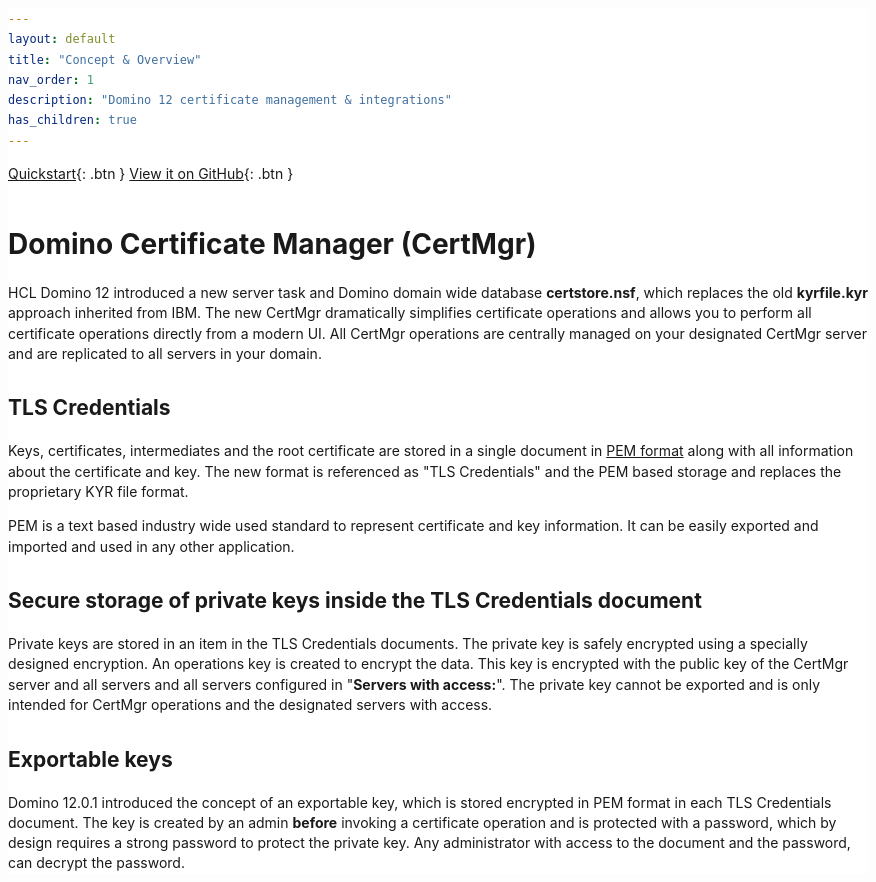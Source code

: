 ```yaml
---
layout: default
title: "Concept & Overview"
nav_order: 1
description: "Domino 12 certificate management & integrations"
has_children: true
---
```


[Quickstart](quickstart.md){: .btn }
[View it on GitHub](https://github.com/HCL-TECH-SOFTWARE/domino-cert-manager){: .btn }


# Domino Certificate Manager (CertMgr)

HCL Domino 12 introduced a new server task and Domino domain wide database **certstore.nsf**, which replaces the old **kyrfile.kyr** approach inherited from IBM.
The new CertMgr dramatically simplifies certificate operations and allows you to perform all certificate operations directly from a modern UI.
All CertMgr operations are centrally managed on your designated CertMgr server and are replicated to all servers in your domain.


## TLS Credentials

Keys, certificates, intermediates and the root certificate are stored in a single document in [PEM format](https://en.wikipedia.org/wiki/Privacy-Enhanced_Mail) along with all information about the certificate and key.
The new format is referenced as "TLS Credentials" and the PEM based storage and replaces the proprietary KYR file format.

PEM is a text based industry wide used standard to represent certificate and key information. It can be easily exported and imported and used in any other application.


## Secure storage of private keys inside the TLS Credentials document

Private keys are stored in an item in the TLS Credentials documents. The private key is safely encrypted using a specially designed encryption.
An operations key is created to encrypt the data. This key is encrypted with the public key of the CertMgr server and all servers and all servers configured in "**Servers with access:**".
The private key cannot be exported and is only intended for CertMgr operations and the designated servers with access. 


## Exportable keys

Domino 12.0.1 introduced the concept of an exportable key, which is stored encrypted in PEM format in each TLS Credentials document.
The key is created by an admin **before** invoking a certificate operation and is protected with a password, which by design requires a strong password to protect the private key.
Any administrator with access to the document and the password, can decrypt the password.
